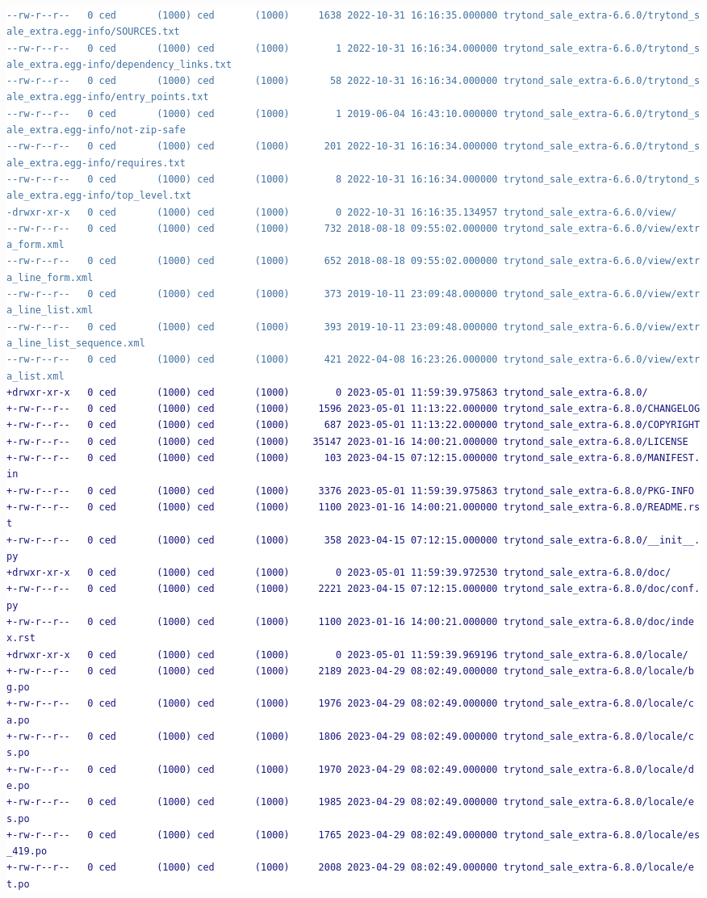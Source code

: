```diff
--rw-r--r--   0 ced       (1000) ced       (1000)     1638 2022-10-31 16:16:35.000000 trytond_sale_extra-6.6.0/trytond_sale_extra.egg-info/SOURCES.txt
--rw-r--r--   0 ced       (1000) ced       (1000)        1 2022-10-31 16:16:34.000000 trytond_sale_extra-6.6.0/trytond_sale_extra.egg-info/dependency_links.txt
--rw-r--r--   0 ced       (1000) ced       (1000)       58 2022-10-31 16:16:34.000000 trytond_sale_extra-6.6.0/trytond_sale_extra.egg-info/entry_points.txt
--rw-r--r--   0 ced       (1000) ced       (1000)        1 2019-06-04 16:43:10.000000 trytond_sale_extra-6.6.0/trytond_sale_extra.egg-info/not-zip-safe
--rw-r--r--   0 ced       (1000) ced       (1000)      201 2022-10-31 16:16:34.000000 trytond_sale_extra-6.6.0/trytond_sale_extra.egg-info/requires.txt
--rw-r--r--   0 ced       (1000) ced       (1000)        8 2022-10-31 16:16:34.000000 trytond_sale_extra-6.6.0/trytond_sale_extra.egg-info/top_level.txt
-drwxr-xr-x   0 ced       (1000) ced       (1000)        0 2022-10-31 16:16:35.134957 trytond_sale_extra-6.6.0/view/
--rw-r--r--   0 ced       (1000) ced       (1000)      732 2018-08-18 09:55:02.000000 trytond_sale_extra-6.6.0/view/extra_form.xml
--rw-r--r--   0 ced       (1000) ced       (1000)      652 2018-08-18 09:55:02.000000 trytond_sale_extra-6.6.0/view/extra_line_form.xml
--rw-r--r--   0 ced       (1000) ced       (1000)      373 2019-10-11 23:09:48.000000 trytond_sale_extra-6.6.0/view/extra_line_list.xml
--rw-r--r--   0 ced       (1000) ced       (1000)      393 2019-10-11 23:09:48.000000 trytond_sale_extra-6.6.0/view/extra_line_list_sequence.xml
--rw-r--r--   0 ced       (1000) ced       (1000)      421 2022-04-08 16:23:26.000000 trytond_sale_extra-6.6.0/view/extra_list.xml
+drwxr-xr-x   0 ced       (1000) ced       (1000)        0 2023-05-01 11:59:39.975863 trytond_sale_extra-6.8.0/
+-rw-r--r--   0 ced       (1000) ced       (1000)     1596 2023-05-01 11:13:22.000000 trytond_sale_extra-6.8.0/CHANGELOG
+-rw-r--r--   0 ced       (1000) ced       (1000)      687 2023-05-01 11:13:22.000000 trytond_sale_extra-6.8.0/COPYRIGHT
+-rw-r--r--   0 ced       (1000) ced       (1000)    35147 2023-01-16 14:00:21.000000 trytond_sale_extra-6.8.0/LICENSE
+-rw-r--r--   0 ced       (1000) ced       (1000)      103 2023-04-15 07:12:15.000000 trytond_sale_extra-6.8.0/MANIFEST.in
+-rw-r--r--   0 ced       (1000) ced       (1000)     3376 2023-05-01 11:59:39.975863 trytond_sale_extra-6.8.0/PKG-INFO
+-rw-r--r--   0 ced       (1000) ced       (1000)     1100 2023-01-16 14:00:21.000000 trytond_sale_extra-6.8.0/README.rst
+-rw-r--r--   0 ced       (1000) ced       (1000)      358 2023-04-15 07:12:15.000000 trytond_sale_extra-6.8.0/__init__.py
+drwxr-xr-x   0 ced       (1000) ced       (1000)        0 2023-05-01 11:59:39.972530 trytond_sale_extra-6.8.0/doc/
+-rw-r--r--   0 ced       (1000) ced       (1000)     2221 2023-04-15 07:12:15.000000 trytond_sale_extra-6.8.0/doc/conf.py
+-rw-r--r--   0 ced       (1000) ced       (1000)     1100 2023-01-16 14:00:21.000000 trytond_sale_extra-6.8.0/doc/index.rst
+drwxr-xr-x   0 ced       (1000) ced       (1000)        0 2023-05-01 11:59:39.969196 trytond_sale_extra-6.8.0/locale/
+-rw-r--r--   0 ced       (1000) ced       (1000)     2189 2023-04-29 08:02:49.000000 trytond_sale_extra-6.8.0/locale/bg.po
+-rw-r--r--   0 ced       (1000) ced       (1000)     1976 2023-04-29 08:02:49.000000 trytond_sale_extra-6.8.0/locale/ca.po
+-rw-r--r--   0 ced       (1000) ced       (1000)     1806 2023-04-29 08:02:49.000000 trytond_sale_extra-6.8.0/locale/cs.po
+-rw-r--r--   0 ced       (1000) ced       (1000)     1970 2023-04-29 08:02:49.000000 trytond_sale_extra-6.8.0/locale/de.po
+-rw-r--r--   0 ced       (1000) ced       (1000)     1985 2023-04-29 08:02:49.000000 trytond_sale_extra-6.8.0/locale/es.po
+-rw-r--r--   0 ced       (1000) ced       (1000)     1765 2023-04-29 08:02:49.000000 trytond_sale_extra-6.8.0/locale/es_419.po
+-rw-r--r--   0 ced       (1000) ced       (1000)     2008 2023-04-29 08:02:49.000000 trytond_sale_extra-6.8.0/locale/et.po
```